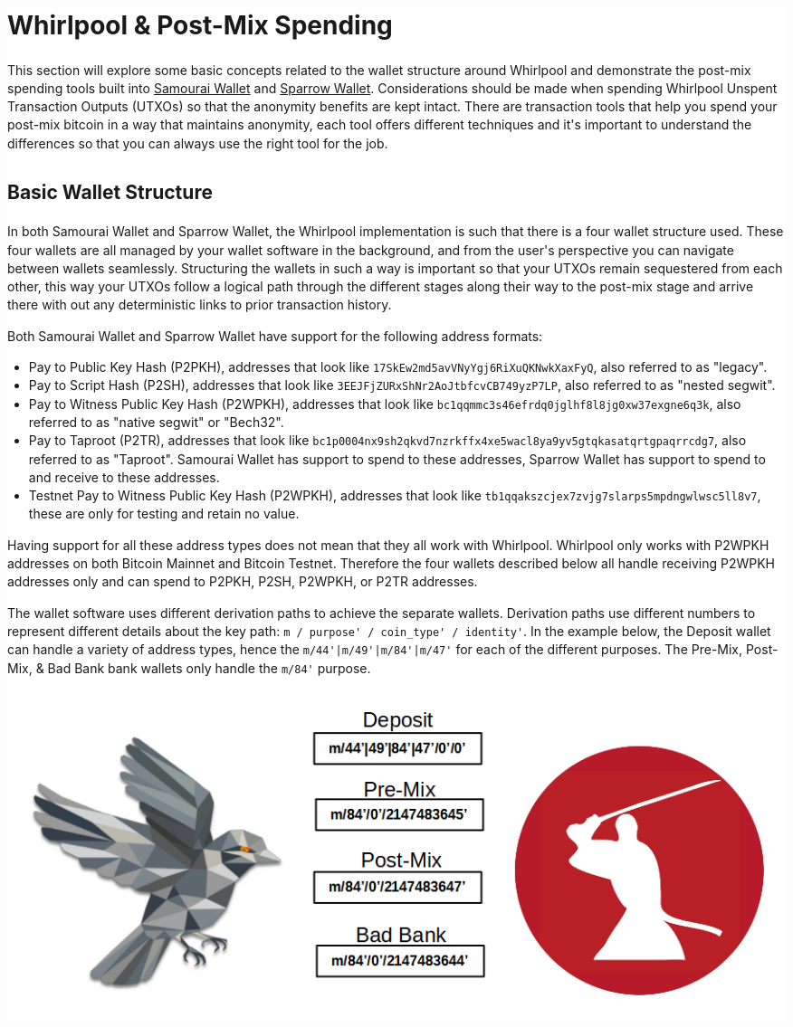 # Whirlpool & Post-Mix Spending
This section will explore some basic concepts related to the wallet structure around Whirlpool and demonstrate the post-mix spending tools built into [Samourai Wallet](https://samouraiwallet.com/) and [Sparrow Wallet](https://www.sparrowwallet.com/). Considerations should be made when spending Whirlpool Unspent Transaction Outputs (UTXOs) so that the anonymity benefits are kept intact. There are transaction tools that help you spend your post-mix bitcoin in a way that maintains anonymity, each tool offers different techniques and it's important to understand the differences so that you can always use the right tool for the job.

## Basic Wallet Structure
In both Samourai Wallet and Sparrow Wallet, the Whirlpool implementation is such that there is a four wallet structure used. These four wallets are all managed by your wallet software in the background, and from the user's perspective you can navigate between wallets seamlessly. Structuring the wallets in such a way is important so that your UTXOs remain sequestered from each other, this way your UTXOs follow a logical path through the different stages along their way to the post-mix stage and arrive there with out any deterministic links to prior transaction history.  

Both Samourai Wallet and Sparrow Wallet have support for the following address formats:

- Pay to Public Key Hash (P2PKH), addresses that look like `17SkEw2md5avVNyYgj6RiXuQKNwkXaxFyQ`, also referred to as "legacy". 
- Pay to Script Hash (P2SH), addresses that look like `3EEJFjZURxShNr2AoJtbfcvCB749yzP7LP`, also referred to as "nested segwit".
- Pay to Witness Public Key Hash (P2WPKH), addresses that look like `bc1qqmmc3s46efrdq0jglhf8l8jg0xw37exgne6q3k`, also referred to as "native segwit" or "Bech32".
- Pay to Taproot (P2TR), addresses that look like `bc1p0004nx9sh2qkvd7nzrkffx4xe5wacl8ya9yv5gtqkasatqrtgpaqrrcdg7`, also referred to as "Taproot". Samourai Wallet has support to spend to these addresses, Sparrow Wallet has support to spend to and receive to these addresses. 
- Testnet Pay to Witness Public Key Hash (P2WPKH), addresses that look like `tb1qqakszcjex7zvjg7slarps5mpdngwlwsc5ll8v7`, these are only for testing and retain no value.

Having support for all these address types does not mean that they all work with Whirlpool. Whirlpool only works with P2WPKH addresses on both Bitcoin Mainnet and Bitcoin Testnet. Therefore the four wallets described below all handle receiving P2WPKH addresses only and can spend to P2PKH, P2SH, P2WPKH, or P2TR addresses. 

The wallet software uses different derivation paths to achieve the separate wallets. Derivation paths use different numbers to represent different details about the key path: `m / purpose' / coin_type' / identity'`. In the example below, the Deposit wallet can handle a variety of address types, hence the `m/44'|m/49'|m/84'|m/47'` for each of the different purposes. The Pre-Mix, Post-Mix, & Bad Bank bank wallets only handle the `m/84'` purpose. 

<p align="center">
 <img src="assets/derivationSW2.png">
</p>